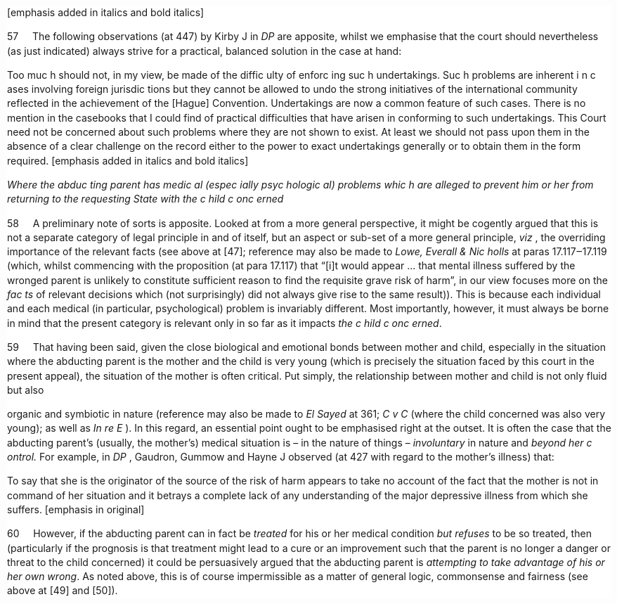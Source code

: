  [emphasis added in italics and bold italics] 

57     The following observations (at 447) by Kirby J in _DP_ are apposite, whilst we emphasise that the court should nevertheless (as just indicated) always strive for a practical, balanced solution in the case at hand: 

 Too muc h should not, in my view, be made of the diffic ulty of enforc ing suc h undertakings. Suc h problems are inherent i n c ases involving foreign jurisdic tions but they cannot be allowed to undo the strong initiatives of the international community reflected in the achievement of the [Hague] Convention. Undertakings are now a common feature of such cases. There is no mention in the casebooks that I could find of practical difficulties that have arisen in conforming to such undertakings. This Court need not be concerned about such problems where they are not shown to exist. At least we should not pass upon them in the absence of a clear challenge on the record either to the power to exact undertakings generally or to obtain them in the form required. [emphasis added in italics and bold italics] 

_Where the abduc ting parent has medic al (espec ially psyc hologic al) problems whic h are alleged to prevent him or her from returning to the requesting State with the c hild c onc erned_ 

58     A preliminary note of sorts is apposite. Looked at from a more general perspective, it might be cogently argued that this is not a separate category of legal principle in and of itself, but an aspect or sub-set of a more general principle, _viz_ , the overriding importance of the relevant facts (see above at [47]; reference may also be made to _Lowe, Everall & Nic holls_ at paras 17.117‒17.119 (which, whilst commencing with the proposition (at para 17.117) that “[i]t would appear ... that mental illness suffered by the wronged parent is unlikely to constitute sufficient reason to find the requisite grave risk of harm”, in our view focuses more on the _fac ts_ of relevant decisions which (not surprisingly) did not always give rise to the same result)). This is because each individual and each medical (in particular, psychological) problem is invariably different. Most importantly, however, it must always be borne in mind that the present category is relevant only in so far as it impacts _the c hild c onc erned_. 

59     That having been said, given the close biological and emotional bonds between mother and child, especially in the situation where the abducting parent is the mother and the child is very young (which is precisely the situation faced by this court in the present appeal), the situation of the mother is often critical. Put simply, the relationship between mother and child is not only fluid but also 


organic and symbiotic in nature (reference may also be made to _El Sayed_ at 361; _C v C_ (where the child concerned was also very young); as well as _In re E_ ). In this regard, an essential point ought to be emphasised right at the outset. It is often the case that the abducting parent’s (usually, the mother’s) medical situation is – in the nature of things – _involuntary_ in nature and _beyond her c ontrol._ For example, in _DP_ , Gaudron, Gummow and Hayne J observed (at 427 with regard to the mother’s illness) that: 

 To say that she is the originator of the source of the risk of harm appears to take no account of the fact that the mother is not in command of her situation and it betrays a complete lack of any understanding of the major depressive illness from which she suffers. [emphasis in original] 

60     However, if the abducting parent can in fact be _treated_ for his or her medical condition _but refuses_ to be so treated, then (particularly if the prognosis is that treatment might lead to a cure or an improvement such that the parent is no longer a danger or threat to the child concerned) it could be persuasively argued that the abducting parent is _attempting to take advantage of his or her own wrong_. As noted above, this is of course impermissible as a matter of general logic, commonsense and fairness (see above at [49] and [50]). 
